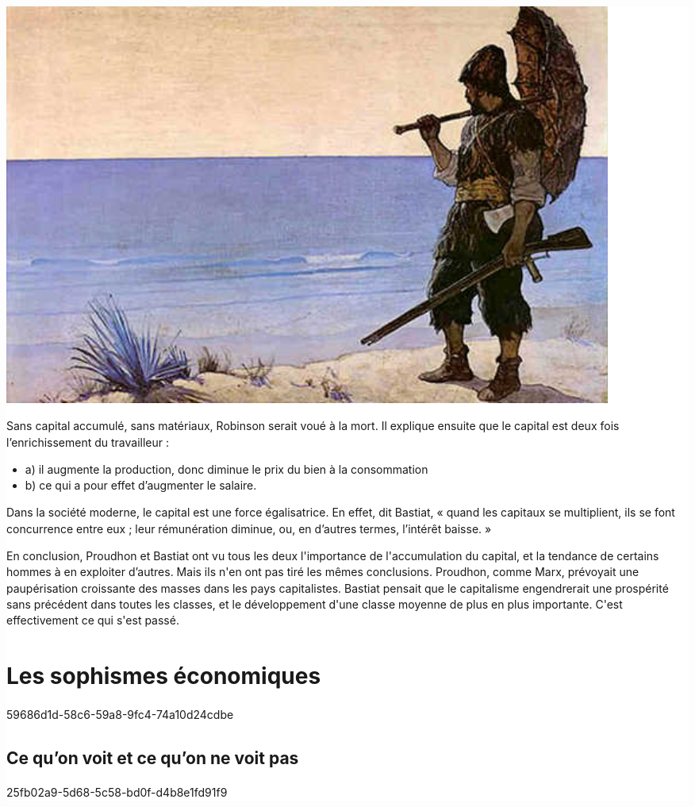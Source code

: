 ![image](assets/image/08/IMG15.webp)

Sans capital accumulé, sans matériaux, Robinson serait voué à la mort. Il explique ensuite que le capital est deux fois l’enrichissement du travailleur :

- a) il augmente la production, donc diminue le prix du bien à la consommation
- b) ce qui a pour effet d’augmenter le salaire.

Dans la société moderne, le capital est une force égalisatrice. En effet, dit Bastiat, « quand les capitaux se multiplient, ils se font concurrence entre eux ; leur rémunération diminue, ou, en d’autres termes, l’intérêt baisse. »

En conclusion, Proudhon et Bastiat ont vu tous les deux l'importance de l'accumulation du capital, et la tendance de certains hommes à en exploiter d’autres. Mais ils n'en ont pas tiré les mêmes conclusions. Proudhon, comme Marx, prévoyait une paupérisation croissante des masses dans les pays capitalistes. Bastiat pensait que le capitalisme engendrerait une prospérité sans précédent dans toutes les classes, et le développement d'une classe moyenne de plus en plus importante. C'est effectivement ce qui s'est passé.

# Les sophismes économiques

<partId>59686d1d-58c6-59a8-9fc4-74a10d24cdbe</partId>

## Ce qu’on voit et ce qu’on ne voit pas

<chapterId>25fb02a9-5d68-5c58-bd0f-d4b8e1fd91f9</chapterId>
